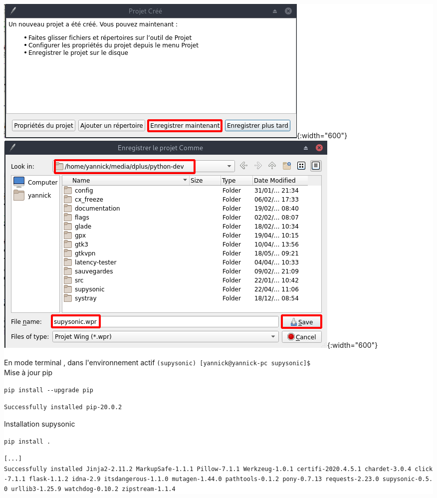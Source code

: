 ![](wingperso006.png){:width="600"}  
![](wingperso007.png){:width="600"}  

En mode terminal , dans l'environnement actif `(supysonic) [yannick@yannick-pc supysonic]$`   
Mise à jour pip

    pip install --upgrade pip

```
Successfully installed pip-20.0.2
```

Installation supysonic

    pip install .

```
[...]
Successfully installed Jinja2-2.11.2 MarkupSafe-1.1.1 Pillow-7.1.1 Werkzeug-1.0.1 certifi-2020.4.5.1 chardet-3.0.4 click-7.1.1 flask-1.1.2 idna-2.9 itsdangerous-1.1.0 mutagen-1.44.0 pathtools-0.1.2 pony-0.7.13 requests-2.23.0 supysonic-0.5.0 urllib3-1.25.9 watchdog-0.10.2 zipstream-1.1.4
```
